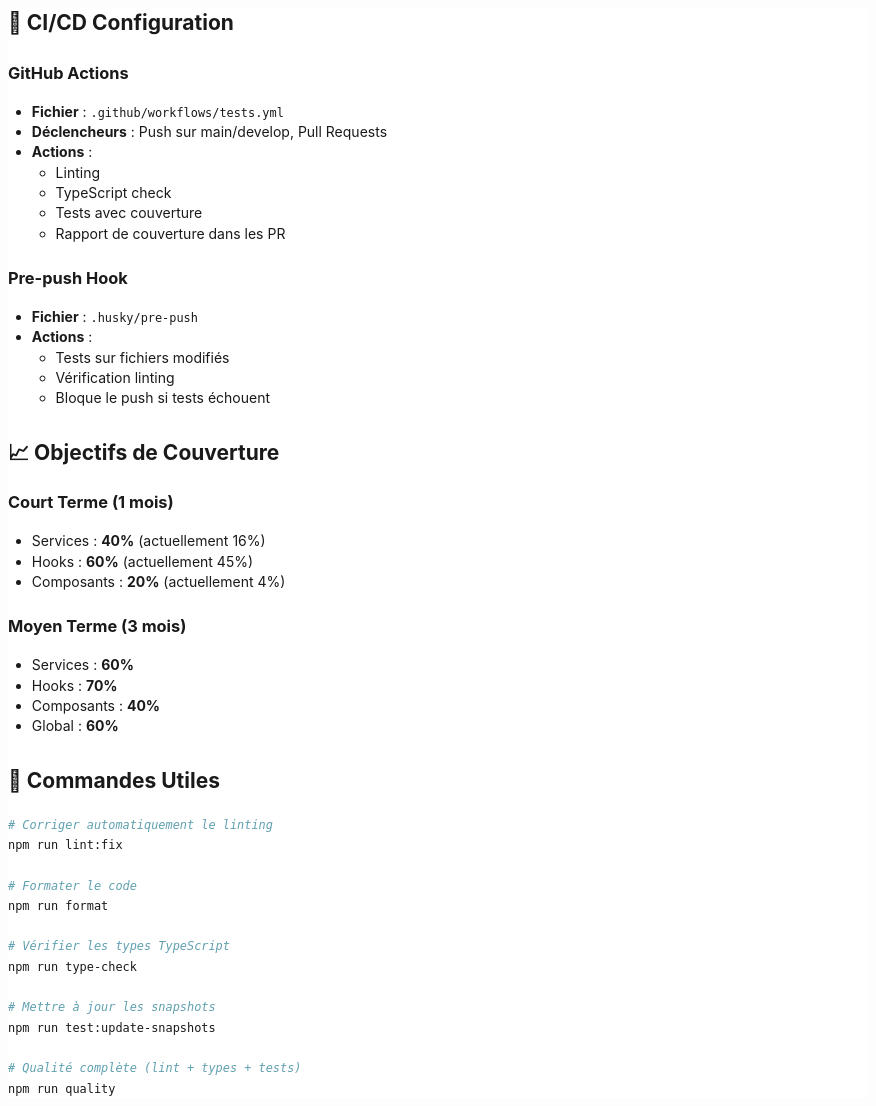 ## 🔧 CI/CD Configuration

### GitHub Actions
- **Fichier** : `.github/workflows/tests.yml`
- **Déclencheurs** : Push sur main/develop, Pull Requests
- **Actions** :
  - Linting
  - TypeScript check
  - Tests avec couverture
  - Rapport de couverture dans les PR

### Pre-push Hook
- **Fichier** : `.husky/pre-push`
- **Actions** :
  - Tests sur fichiers modifiés
  - Vérification linting
  - Bloque le push si tests échouent

## 📈 Objectifs de Couverture

### Court Terme (1 mois)
- Services : **40%** (actuellement 16%)
- Hooks : **60%** (actuellement 45%)
- Composants : **20%** (actuellement 4%)

### Moyen Terme (3 mois)
- Services : **60%**
- Hooks : **70%**
- Composants : **40%**
- Global : **60%**

## 🚨 Commandes Utiles

```bash
# Corriger automatiquement le linting
npm run lint:fix

# Formater le code
npm run format

# Vérifier les types TypeScript
npm run type-check

# Mettre à jour les snapshots
npm run test:update-snapshots

# Qualité complète (lint + types + tests)
npm run quality
```
